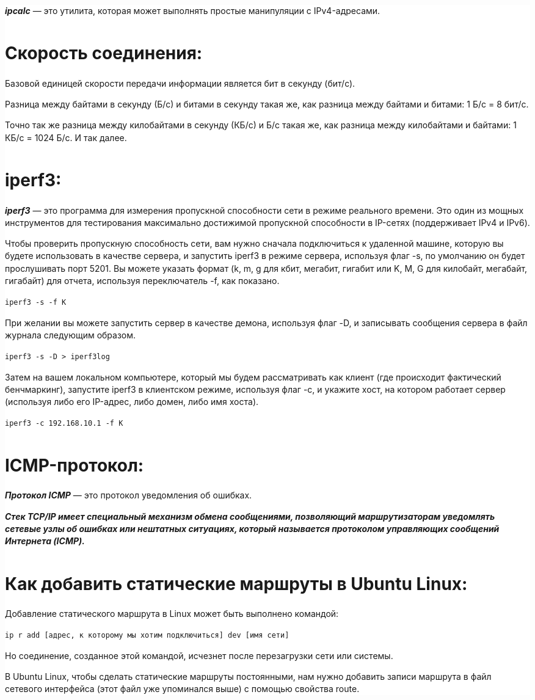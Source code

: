 ***ipcalc*** — это утилита, которая может выполнять простые манипуляции с IPv4-адресами.

# Скорость соединения:

Базовой единицей скорости передачи информации является бит в секунду (бит/с).

Разница между байтами в секунду (Б/с) и битами в секунду такая же, как разница между байтами и битами: 1 Б/с = 8 бит/с.

Точно так же разница между килобайтами в секунду (КБ/с) и Б/с такая же, как разница между килобайтами и байтами: 1 КБ/с = 1024 Б/с. И так далее.

# iperf3:

***iperf3*** — это программа для измерения пропускной способности сети в режиме реального времени. Это один из мощных инструментов для тестирования максимально достижимой пропускной способности в IP-сетях (поддерживает IPv4 и IPv6).

Чтобы проверить пропускную способность сети, вам нужно сначала подключиться к удаленной машине, которую вы будете использовать в качестве сервера, и запустить iperf3 в режиме сервера, используя флаг -s, по умолчанию он будет прослушивать порт 5201. Вы можете указать формат (k, m, g для кбит, мегабит, гигабит или K, M, G для килобайт, мегабайт, гигабайт) для отчета, используя переключатель -f, как показано.

    iperf3 -s -f К

При желании вы можете запустить сервер в качестве демона, используя флаг -D, и записывать сообщения сервера в файл журнала следующим образом.

    iperf3 -s -D > iperf3log

Затем на вашем локальном компьютере, который мы будем рассматривать как клиент (где происходит фактический бенчмаркинг), запустите iperf3 в клиентском режиме, используя флаг -c, и укажите хост, на котором работает сервер (используя либо его IP-адрес, либо домен, либо имя хоста).

    iperf3 -c 192.168.10.1 -f К

# ICMP-протокол:

***Протокол ICMP*** — это протокол уведомления об ошибках.

***Стек TCP/IP имеет специальный механизм обмена сообщениями, позволяющий маршрутизаторам уведомлять сетевые узлы об ошибках или нештатных ситуациях, который называется протоколом управляющих сообщений Интернета (ICMP).***

# Как добавить статические маршруты в Ubuntu Linux:

Добавление статического маршрута в Linux может быть выполнено командой:

    ip r add [адрес, к которому мы хотим подключиться] dev [имя сети]

Но соединение, созданное этой командой, исчезнет после перезагрузки сети или системы.

В Ubuntu Linux, чтобы сделать статические маршруты постоянными, нам нужно добавить записи маршрута в файл сетевого интерфейса (этот файл уже упоминался выше) с помощью свойства route.
